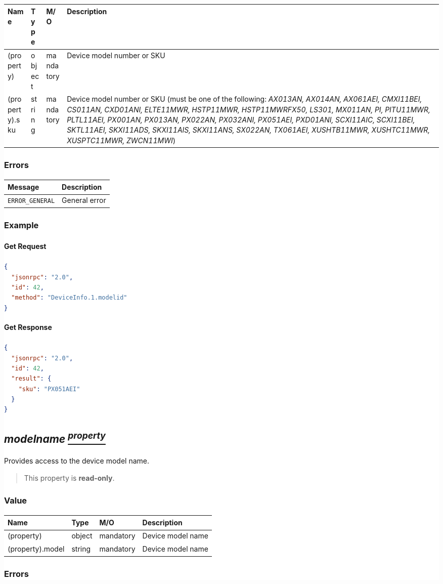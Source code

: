 | Name | Type | M/O | Description |
| :-------- | :-------- | :-------- | :-------- |
| (property) | object | mandatory | Device model number or SKU |
| (property).sku | string | mandatory | Device model number or SKU (must be one of the following: *AX013AN, AX014AN, AX061AEI, CMXI11BEI, CS011AN, CXD01ANI, ELTE11MWR, HSTP11MWR, HSTP11MWRFX50, LS301, MX011AN, PI, PITU11MWR, PLTL11AEI, PX001AN, PX013AN, PX022AN, PX032ANI, PX051AEI, PXD01ANI, SCXI11AIC, SCXI11BEI, SKTL11AEI, SKXI11ADS, SKXI11AIS, SKXI11ANS, SX022AN, TX061AEI, XUSHTB11MWR, XUSHTC11MWR, XUSPTC11MWR, ZWCN11MWI*) |

### Errors

| Message | Description |
| :-------- | :-------- |
| ```ERROR_GENERAL``` | General error |

### Example

#### Get Request

```json
{
  "jsonrpc": "2.0",
  "id": 42,
  "method": "DeviceInfo.1.modelid"
}
```

#### Get Response

```json
{
  "jsonrpc": "2.0",
  "id": 42,
  "result": {
    "sku": "PX051AEI"
  }
}
```

<a id="property_modelname"></a>
## *modelname [<sup>property</sup>](#head_Properties)*

Provides access to the device model name.

> This property is **read-only**.

### Value

| Name | Type | M/O | Description |
| :-------- | :-------- | :-------- | :-------- |
| (property) | object | mandatory | Device model name |
| (property).model | string | mandatory | Device model name |

### Errors
